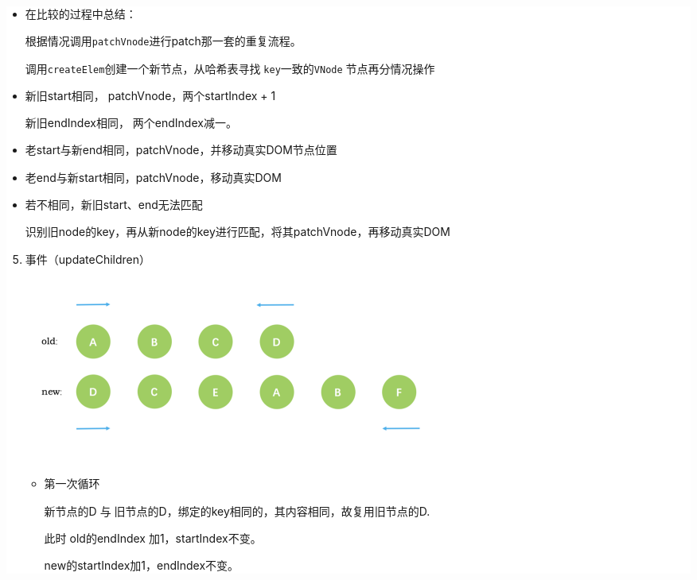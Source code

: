   - 在比较的过程中总结：

     根据情况调用`patchVnode`进行patch那一套的重复流程。

     调用`createElem`创建一个新节点，从哈希表寻找 `key`一致的`VNode` 节点再分情况操作

   - 新旧start相同， patchVnode，两个startIndex + 1

     新旧endIndex相同， 两个endIndex减一。

   - 老start与新end相同，patchVnode，并移动真实DOM节点位置

   - 老end与新start相同，patchVnode，移动真实DOM

   - 若不相同，新旧start、end无法匹配

     识别旧node的key，再从新node的key进行匹配，将其patchVnode，再移动真实DOM

5. 事件（updateChildren）

   <img src="图片资源/2dcd6ad5cf82c65b9cfc43a27ba1e4ec.png" style="zoom:50%;" />

   - 第一次循环

     新节点的D 与 旧节点的D，绑定的key相同的，其内容相同，故复用旧节点的D.

     此时 old的endIndex 加1，startIndex不变。

     new的startIndex加1，endIndex不变。

